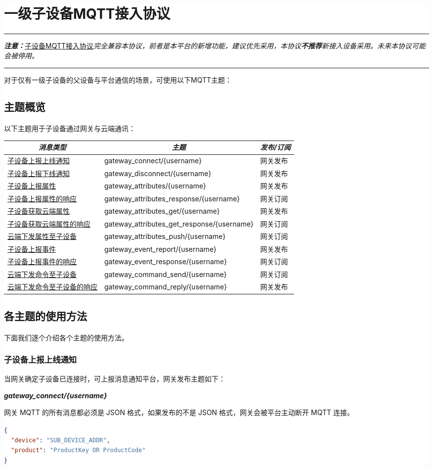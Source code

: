 # 一级子设备MQTT接入协议

---

***注意：***[子设备MQTT接入协议](子设备MQTT接入协议.md)*完全兼容本协议，前者是本平台的新增功能，建议优先采用，本协议**不推荐**新接入设备采用。未来本协议可能会被停用。*

---

对于仅有一级子设备的父设备与平台通信的场景，可使用以下MQTT主题：

## 主题概览

以下主题用于子设备通过网关与云端通讯：

| ***消息类型*** | ***主题*** | ***发布/订阅*** |
| --- | --- | --- |
| [子设备上报上线通知](#子设备上报上线通知) | gateway_connect/{username} | 网关发布 |
| [子设备上报下线通知](#子设备上报下线通知) | gateway_disconnect/{username} | 网关发布 |
| [子设备上报属性](#子设备上报属性) | gateway_attributes/{username} | 网关发布 |
| [子设备上报属性的响应](#子设备上报属性的响应) | gateway_attributes_response/{username} | 网关订阅 |
| [子设备获取云端属性](#子设备获取云端属性) | gateway_attributes_get/{username} | 网关发布 |
| [子设备获取云端属性的响应](#子设备获取云端属性的响应) | gateway_attributes_get_response/{username} | 网关订阅 |
| [云端下发属性至子设备](#云端下发属性至子设备) | gateway_attributes_push/{username} | 网关订阅 |
| [子设备上报事件](#子设备上报事件) | gateway_event_report/{username} | 网关发布 |
| [子设备上报事件的响应](#子设备上报事件的响应) | gateway_event_response/{username} | 网关订阅 |
| [云端下发命令至子设备](#云端下发命令至子设备) | gateway_command_send/{username} | 网关订阅 |
| [云端下发命令至子设备的响应](#云端下发命令至子设备的响应) | gateway_command_reply/{username} | 网关发布 |

## 各主题的使用方法

下面我们逐个介绍各个主题的使用方法。

### 子设备上报上线通知

当网关确定子设备已连接时，可上报消息通知平台，网关发布主题如下：

***gateway_connect/{username}***

网关 MQTT 的所有消息都必须是 JSON 格式，如果发布的不是 JSON 格式，网关会被平台主动断开 MQTT 连接。

```json
{
  "device": "SUB_DEVICE_ADDR",
  "product": "ProductKey OR ProductCode"
}
```
